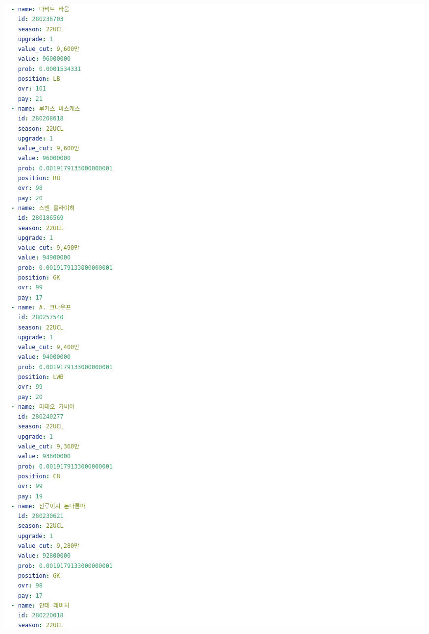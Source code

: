 ```yaml
  - name: 다비트 라움
    id: 280236703
    season: 22UCL
    upgrade: 1
    value_cut: 9,600만
    value: 96000000
    prob: 0.0001534331
    position: LB
    ovr: 101
    pay: 21
  - name: 루카스 바스케스
    id: 280208618
    season: 22UCL
    upgrade: 1
    value_cut: 9,600만
    value: 96000000
    prob: 0.0019179133000000001
    position: RB
    ovr: 98
    pay: 20
  - name: 스벤 울라이히
    id: 280186569
    season: 22UCL
    upgrade: 1
    value_cut: 9,490만
    value: 94900000
    prob: 0.0019179133000000001
    position: GK
    ovr: 99
    pay: 17
  - name: A. 크나우프
    id: 280257540
    season: 22UCL
    upgrade: 1
    value_cut: 9,400만
    value: 94000000
    prob: 0.0019179133000000001
    position: LWB
    ovr: 99
    pay: 20
  - name: 마테오 가비아
    id: 280240277
    season: 22UCL
    upgrade: 1
    value_cut: 9,360만
    value: 93600000
    prob: 0.0019179133000000001
    position: CB
    ovr: 99
    pay: 19
  - name: 잔루이지 돈나룸마
    id: 280230621
    season: 22UCL
    upgrade: 1
    value_cut: 9,280만
    value: 92800000
    prob: 0.0019179133000000001
    position: GK
    ovr: 98
    pay: 17
  - name: 안테 레비치
    id: 280220018
    season: 22UCL
```